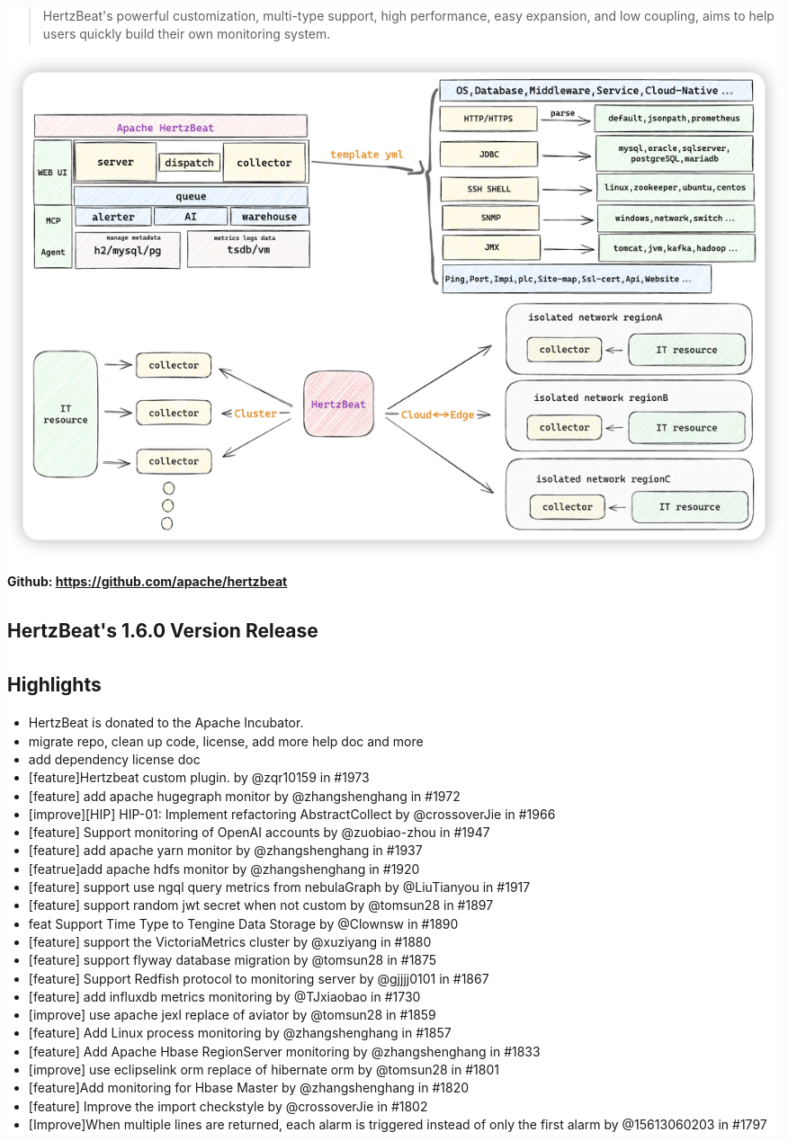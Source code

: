 > HertzBeat's powerful customization, multi-type support, high performance, easy expansion, and low coupling, aims to help users quickly build their own monitoring system.

![HertzBeat](/img/docs/hertzbeat-arch.png)

**Github: <https://github.com/apache/hertzbeat>**

## HertzBeat's 1.6.0 Version Release

## Highlights

* HertzBeat is donated to the Apache Incubator.
* migrate repo, clean up code, license, add more help doc and more
* add dependency license doc
* [feature]Hertzbeat custom plugin. by @zqr10159 in #1973
* [feature] add apache hugegraph monitor by @zhangshenghang in #1972
* [improve]\[HIP\] HIP-01: Implement refactoring AbstractCollect by @crossoverJie in #1966
* [feature] Support monitoring of OpenAI accounts by @zuobiao-zhou in #1947
* [feature] add apache yarn monitor by @zhangshenghang in #1937
* [featrue]add apache hdfs monitor by @zhangshenghang in #1920
* [feature] support use ngql query metrics from nebulaGraph by @LiuTianyou in #1917
* [feature] support random jwt secret when not custom by @tomsun28 in #1897
* feat Support Time Type to Tengine Data Storage by @Clownsw in #1890
* [feature] support the VictoriaMetrics cluster by @xuziyang in #1880
* [feature] support flyway database migration by @tomsun28 in #1875
* [feature] Support Redfish protocol to monitoring server by @gjjjj0101 in #1867
* [feature] add influxdb metrics monitoring by @TJxiaobao in #1730
* [improve] use apache jexl replace of aviator by @tomsun28 in #1859
* [feature] Add Linux process monitoring by @zhangshenghang in #1857
* [feature] Add Apache Hbase RegionServer monitoring by @zhangshenghang in #1833
* [improve] use eclipselink orm replace of hibernate orm by @tomsun28 in #1801
* [feature]Add monitoring for Hbase Master by @zhangshenghang in #1820
* [feature] Improve the import checkstyle by @crossoverJie in #1802
* [Improve]When multiple lines are returned, each alarm is triggered instead of only the first alarm by @15613060203 in #1797